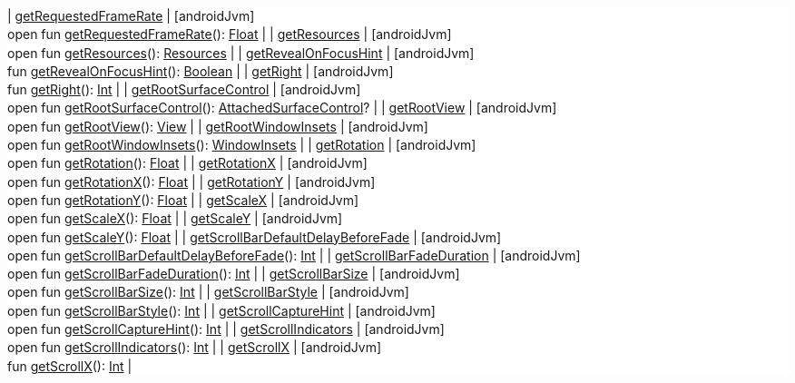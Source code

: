 | [getRequestedFrameRate](../-toggleable-image-button/index.md#-321670137%2FFunctions%2F-136810486) | [androidJvm]<br>open fun [getRequestedFrameRate](../-toggleable-image-button/index.md#-321670137%2FFunctions%2F-136810486)(): [Float](https://kotlinlang.org/api/latest/jvm/stdlib/kotlin-stdlib/kotlin/-float/index.html) |
| [getResources](../-toggleable-image-button/index.md#1448962959%2FFunctions%2F-136810486) | [androidJvm]<br>open fun [getResources](../-toggleable-image-button/index.md#1448962959%2FFunctions%2F-136810486)(): [Resources](https://developer.android.com/reference/kotlin/android/content/res/Resources.html) |
| [getRevealOnFocusHint](../-toggleable-image-button/index.md#-1418048479%2FFunctions%2F-136810486) | [androidJvm]<br>fun [getRevealOnFocusHint](../-toggleable-image-button/index.md#-1418048479%2FFunctions%2F-136810486)(): [Boolean](https://kotlinlang.org/api/latest/jvm/stdlib/kotlin-stdlib/kotlin/-boolean/index.html) |
| [getRight](../-toggleable-image-button/index.md#212844280%2FFunctions%2F-136810486) | [androidJvm]<br>fun [getRight](../-toggleable-image-button/index.md#212844280%2FFunctions%2F-136810486)(): [Int](https://kotlinlang.org/api/latest/jvm/stdlib/kotlin-stdlib/kotlin/-int/index.html) |
| [getRootSurfaceControl](../-toggleable-image-button/index.md#-1424147948%2FFunctions%2F-136810486) | [androidJvm]<br>open fun [getRootSurfaceControl](../-toggleable-image-button/index.md#-1424147948%2FFunctions%2F-136810486)(): [AttachedSurfaceControl](https://developer.android.com/reference/kotlin/android/view/AttachedSurfaceControl.html)? |
| [getRootView](../-toggleable-image-button/index.md#-62863937%2FFunctions%2F-136810486) | [androidJvm]<br>open fun [getRootView](../-toggleable-image-button/index.md#-62863937%2FFunctions%2F-136810486)(): [View](https://developer.android.com/reference/kotlin/android/view/View.html) |
| [getRootWindowInsets](../-toggleable-image-button/index.md#1756705150%2FFunctions%2F-136810486) | [androidJvm]<br>open fun [getRootWindowInsets](../-toggleable-image-button/index.md#1756705150%2FFunctions%2F-136810486)(): [WindowInsets](https://developer.android.com/reference/kotlin/android/view/WindowInsets.html) |
| [getRotation](../-toggleable-image-button/index.md#1541371080%2FFunctions%2F-136810486) | [androidJvm]<br>open fun [getRotation](../-toggleable-image-button/index.md#1541371080%2FFunctions%2F-136810486)(): [Float](https://kotlinlang.org/api/latest/jvm/stdlib/kotlin-stdlib/kotlin/-float/index.html) |
| [getRotationX](../-toggleable-image-button/index.md#1266583226%2FFunctions%2F-136810486) | [androidJvm]<br>open fun [getRotationX](../-toggleable-image-button/index.md#1266583226%2FFunctions%2F-136810486)(): [Float](https://kotlinlang.org/api/latest/jvm/stdlib/kotlin-stdlib/kotlin/-float/index.html) |
| [getRotationY](../-toggleable-image-button/index.md#1297603033%2FFunctions%2F-136810486) | [androidJvm]<br>open fun [getRotationY](../-toggleable-image-button/index.md#1297603033%2FFunctions%2F-136810486)(): [Float](https://kotlinlang.org/api/latest/jvm/stdlib/kotlin-stdlib/kotlin/-float/index.html) |
| [getScaleX](../-toggleable-image-button/index.md#892931128%2FFunctions%2F-136810486) | [androidJvm]<br>open fun [getScaleX](../-toggleable-image-button/index.md#892931128%2FFunctions%2F-136810486)(): [Float](https://kotlinlang.org/api/latest/jvm/stdlib/kotlin-stdlib/kotlin/-float/index.html) |
| [getScaleY](../-toggleable-image-button/index.md#923950935%2FFunctions%2F-136810486) | [androidJvm]<br>open fun [getScaleY](../-toggleable-image-button/index.md#923950935%2FFunctions%2F-136810486)(): [Float](https://kotlinlang.org/api/latest/jvm/stdlib/kotlin-stdlib/kotlin/-float/index.html) |
| [getScrollBarDefaultDelayBeforeFade](../-toggleable-image-button/index.md#-842219887%2FFunctions%2F-136810486) | [androidJvm]<br>open fun [getScrollBarDefaultDelayBeforeFade](../-toggleable-image-button/index.md#-842219887%2FFunctions%2F-136810486)(): [Int](https://kotlinlang.org/api/latest/jvm/stdlib/kotlin-stdlib/kotlin/-int/index.html) |
| [getScrollBarFadeDuration](../-toggleable-image-button/index.md#-1054747906%2FFunctions%2F-136810486) | [androidJvm]<br>open fun [getScrollBarFadeDuration](../-toggleable-image-button/index.md#-1054747906%2FFunctions%2F-136810486)(): [Int](https://kotlinlang.org/api/latest/jvm/stdlib/kotlin-stdlib/kotlin/-int/index.html) |
| [getScrollBarSize](../-toggleable-image-button/index.md#-1950122675%2FFunctions%2F-136810486) | [androidJvm]<br>open fun [getScrollBarSize](../-toggleable-image-button/index.md#-1950122675%2FFunctions%2F-136810486)(): [Int](https://kotlinlang.org/api/latest/jvm/stdlib/kotlin-stdlib/kotlin/-int/index.html) |
| [getScrollBarStyle](../-toggleable-image-button/index.md#-1761999141%2FFunctions%2F-136810486) | [androidJvm]<br>open fun [getScrollBarStyle](../-toggleable-image-button/index.md#-1761999141%2FFunctions%2F-136810486)(): [Int](https://kotlinlang.org/api/latest/jvm/stdlib/kotlin-stdlib/kotlin/-int/index.html) |
| [getScrollCaptureHint](../-toggleable-image-button/index.md#1634403636%2FFunctions%2F-136810486) | [androidJvm]<br>open fun [getScrollCaptureHint](../-toggleable-image-button/index.md#1634403636%2FFunctions%2F-136810486)(): [Int](https://kotlinlang.org/api/latest/jvm/stdlib/kotlin-stdlib/kotlin/-int/index.html) |
| [getScrollIndicators](../-toggleable-image-button/index.md#781121461%2FFunctions%2F-136810486) | [androidJvm]<br>open fun [getScrollIndicators](../-toggleable-image-button/index.md#781121461%2FFunctions%2F-136810486)(): [Int](https://kotlinlang.org/api/latest/jvm/stdlib/kotlin-stdlib/kotlin/-int/index.html) |
| [getScrollX](../-toggleable-image-button/index.md#885748489%2FFunctions%2F-136810486) | [androidJvm]<br>fun [getScrollX](../-toggleable-image-button/index.md#885748489%2FFunctions%2F-136810486)(): [Int](https://kotlinlang.org/api/latest/jvm/stdlib/kotlin-stdlib/kotlin/-int/index.html) |